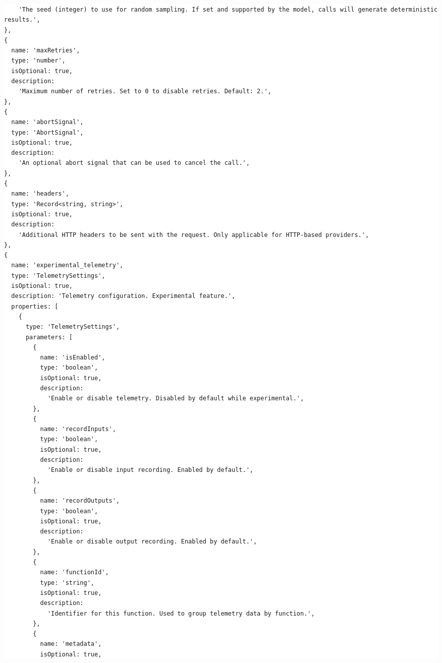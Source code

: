         'The seed (integer) to use for random sampling. If set and supported by the model, calls will generate deterministic results.',
    },
    {
      name: 'maxRetries',
      type: 'number',
      isOptional: true,
      description:
        'Maximum number of retries. Set to 0 to disable retries. Default: 2.',
    },
    {
      name: 'abortSignal',
      type: 'AbortSignal',
      isOptional: true,
      description:
        'An optional abort signal that can be used to cancel the call.',
    },
    {
      name: 'headers',
      type: 'Record<string, string>',
      isOptional: true,
      description:
        'Additional HTTP headers to be sent with the request. Only applicable for HTTP-based providers.',
    },
    {
      name: 'experimental_telemetry',
      type: 'TelemetrySettings',
      isOptional: true,
      description: 'Telemetry configuration. Experimental feature.',
      properties: [
        {
          type: 'TelemetrySettings',
          parameters: [
            {
              name: 'isEnabled',
              type: 'boolean',
              isOptional: true,
              description:
                'Enable or disable telemetry. Disabled by default while experimental.',
            },
            {
              name: 'recordInputs',
              type: 'boolean',
              isOptional: true,
              description:
                'Enable or disable input recording. Enabled by default.',
            },
            {
              name: 'recordOutputs',
              type: 'boolean',
              isOptional: true,
              description:
                'Enable or disable output recording. Enabled by default.',
            },
            {
              name: 'functionId',
              type: 'string',
              isOptional: true,
              description:
                'Identifier for this function. Used to group telemetry data by function.',
            },
            {
              name: 'metadata',
              isOptional: true,